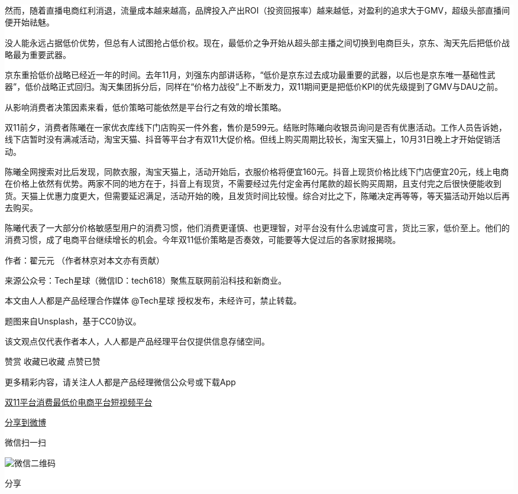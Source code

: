 然而，随着直播电商红利消退，流量成本越来越高，品牌投入产出ROI（投资回报率）越来越低，对盈利的追求大于GMV，超级头部直播间便开始祛魅。

没人能永远占据低价优势，但总有人试图抢占低价权。现在，最低价之争开始从超头部主播之间切换到电商巨头，京东、淘天先后把低价战略最为重要武器。

京东重拾低价战略已经近一年的时间。去年11月，刘强东内部讲话称，“低价是京东过去成功最重要的武器，以后也是京东唯一基础性武器”，低价战略正式回归。淘天集团拆分后，同样在“价格力战役”上不断发力，双11期间更是把低价KPI的优先级提到了GMV与DAU之前。

从影响消费者决策因素来看，低价策略可能依然是平台行之有效的增长策略。

双11前夕，消费者陈曦在一家优衣库线下门店购买一件外套，售价是599元。结账时陈曦向收银员询问是否有优惠活动。工作人员告诉她，线下店暂时没有满减活动，淘宝天猫、抖音等平台才有双11大促价格。但线上购买周期比较长，淘宝天猫上，10月31日晚上才开始促销活动。

陈曦全网搜索对比后发现，同款衣服，淘宝天猫上，活动开始后，衣服价格将便宜160元。抖音上现货价格比线下门店便宜20元，线上电商在价格上依然有优势。两家不同的地方在于，抖音上有现货，不需要经过先付定金再付尾款的超长购买周期，且支付完之后很快便能收到货。天猫上优惠力度更大，但需要延迟满足，活动开始的晚，且发货时间比较慢。综合对比之下，陈曦决定再等等，等天猫活动开始以后再去购买。

陈曦代表了一大部分价格敏感型用户的消费习惯，他们消费更谨慎、也更理智，对平台没有什么忠诚度可言，货比三家，低价至上。他们的消费习惯，成了电商平台继续增长的机会。今年双11低价策略是否奏效，可能要等大促过后的各家财报揭晓。

作者：翟元元 （作者林京对本文亦有贡献）

来源公众号：Tech星球（微信ID：tech618）聚焦互联网前沿科技和新商业。

本文由人人都是产品经理合作媒体 @Tech星球 授权发布，未经许可，禁止转载。

题图来自Unsplash，基于CC0协议。

该文观点仅代表作者本人，人人都是产品经理平台仅提供信息存储空间。

赞赏 收藏已收藏 点赞已赞

更多精彩内容，请关注人人都是产品经理微信公众号或下载App

[双11](https://www.woshipm.com/tag/%e5%8f%8c11)[平台消费](https://www.woshipm.com/tag/%e5%b9%b3%e5%8f%b0%e6%b6%88%e8%b4%b9)[最低价](https://www.woshipm.com/tag/%e6%9c%80%e4%bd%8e%e4%bb%b7)[电商平台](https://www.woshipm.com/tag/%e7%94%b5%e5%95%86%e5%b9%b3%e5%8f%b0)[短视频平台](https://www.woshipm.com/tag/%e7%9f%ad%e8%a7%86%e9%a2%91%e5%b9%b3%e5%8f%b0)

[分享到微博](https://service.weibo.com/share/share.php?appkey=2775287854&title=双11大战，从最低价“卷”起&url=https://www.woshipm.com/marketing/5931033.html&pic=https://image.yunyingpai.com/wp/2023/10/SxconNNla3tSaATVsUiO.png)

微信扫一扫

![微信二维码](https://api.pwmqr.com/qrcode/create/?url=https://www.woshipm.com/marketing/5931033.html)

分享